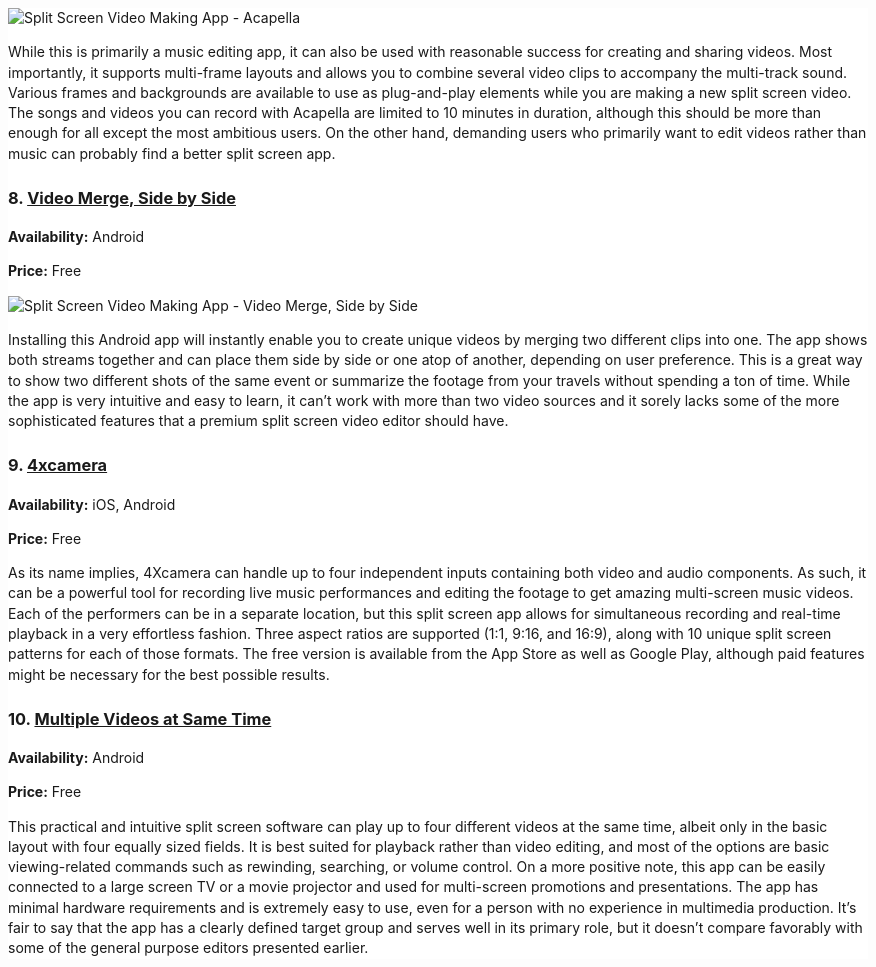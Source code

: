![Split Screen Video Making App - Acapella](https://images.wondershare.com/filmora/article-images/acapella-from-picplaypost.jpg)

While this is primarily a music editing app, it can also be used with reasonable success for creating and sharing videos. Most importantly, it supports multi-frame layouts and allows you to combine several video clips to accompany the multi-track sound. Various frames and backgrounds are available to use as plug-and-play elements while you are making a new split screen video. The songs and videos you can record with Acapella are limited to 10 minutes in duration, although this should be more than enough for all except the most ambitious users. On the other hand, demanding users who primarily want to edit videos rather than music can probably find a better split screen app.

### 8\. [Video Merge, Side by Side](https://play.google.com/store/apps/details?id=com.irisstudio.videomerge&hl=en%5FUS&gl=US)

**Availability:** Android

 **Price:** Free

![Split Screen Video Making App - Video Merge, Side by Side](https://images.wondershare.com/filmora/article-images/video-merge-side-by-side.jpg)

Installing this Android app will instantly enable you to create unique videos by merging two different clips into one. The app shows both streams together and can place them side by side or one atop of another, depending on user preference. This is a great way to show two different shots of the same event or summarize the footage from your travels without spending a ton of time. While the app is very intuitive and easy to learn, it can’t work with more than two video sources and it sorely lacks some of the more sophisticated features that a premium split screen video editor should have.

### 9\. [4xcamera](https://www.roland.com/us/products/4xcamera/)

**Availability:** iOS, Android

 **Price:** Free

As its name implies, 4Xcamera can handle up to four independent inputs containing both video and audio components. As such, it can be a powerful tool for recording live music performances and editing the footage to get amazing multi-screen music videos. Each of the performers can be in a separate location, but this split screen app allows for simultaneous recording and real-time playback in a very effortless fashion. Three aspect ratios are supported (1:1, 9:16, and 16:9), along with 10 unique split screen patterns for each of those formats. The free version is available from the App Store as well as Google Play, although paid features might be necessary for the best possible results.

### 10\. [Multiple Videos at Same Time](https://play.google.com/store/apps/details?id=com.badongutech.playvideos4fun&hl=en%5FUS&gl=US)

**Availability:** Android

 **Price:** Free

This practical and intuitive split screen software can play up to four different videos at the same time, albeit only in the basic layout with four equally sized fields. It is best suited for playback rather than video editing, and most of the options are basic viewing-related commands such as rewinding, searching, or volume control. On a more positive note, this app can be easily connected to a large screen TV or a movie projector and used for multi-screen promotions and presentations. The app has minimal hardware requirements and is extremely easy to use, even for a person with no experience in multimedia production. It’s fair to say that the app has a clearly defined target group and serves well in its primary role, but it doesn’t compare favorably with some of the general purpose editors presented earlier.
